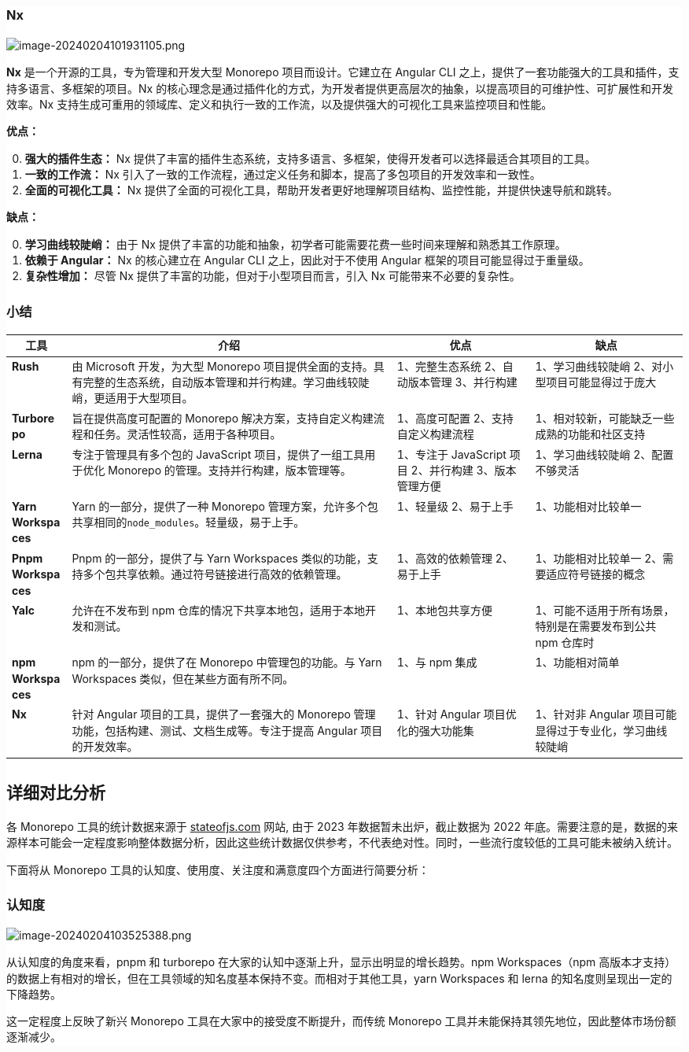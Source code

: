 ### Nx

![image-20240204101931105.png](https://img.dongbizhen.com/blog/image-20240204101931105.png)

**Nx** 是一个开源的工具，专为管理和开发大型 Monorepo 项目而设计。它建立在 Angular CLI 之上，提供了一套功能强大的工具和插件，支持多语言、多框架的项目。Nx 的核心理念是通过插件化的方式，为开发者提供更高层次的抽象，以提高项目的可维护性、可扩展性和开发效率。Nx 支持生成可重用的领域库、定义和执行一致的工作流，以及提供强大的可视化工具来监控项目和性能。

**优点：**

0.  **强大的插件生态：** Nx 提供了丰富的插件生态系统，支持多语言、多框架，使得开发者可以选择最适合其项目的工具。
1.  **一致的工作流：** Nx 引入了一致的工作流程，通过定义任务和脚本，提高了多包项目的开发效率和一致性。
2.  **全面的可视化工具：** Nx 提供了全面的可视化工具，帮助开发者更好地理解项目结构、监控性能，并提供快速导航和跳转。

**缺点：**

0.  **学习曲线较陡峭：** 由于 Nx 提供了丰富的功能和抽象，初学者可能需要花费一些时间来理解和熟悉其工作原理。
1.  **依赖于 Angular：** Nx 的核心建立在 Angular CLI 之上，因此对于不使用 Angular 框架的项目可能显得过于重量级。
2.  **复杂性增加：** 尽管 Nx 提供了丰富的功能，但对于小型项目而言，引入 Nx 可能带来不必要的复杂性。

### 小结

| 工具                | 介绍                                                                                                                                  | 优点                                                  | 缺点                                                       |
| ------------------- | ------------------------------------------------------------------------------------------------------------------------------------- | ----------------------------------------------------- | ---------------------------------------------------------- |
| **Rush**            | 由 Microsoft 开发，为大型 Monorepo 项目提供全面的支持。具有完整的生态系统，自动版本管理和并行构建。学习曲线较陡峭，更适用于大型项目。 | 1、完整生态系统 2、自动版本管理 3、并行构建           | 1、学习曲线较陡峭 2、对小型项目可能显得过于庞大            |
| **Turborepo**       | 旨在提供高度可配置的 Monorepo 解决方案，支持自定义构建流程和任务。灵活性较高，适用于各种项目。                                        | 1、高度可配置 2、支持自定义构建流程                   | 1、相对较新，可能缺乏一些成熟的功能和社区支持              |
| **Lerna**           | 专注于管理具有多个包的 JavaScript 项目，提供了一组工具用于优化 Monorepo 的管理。支持并行构建，版本管理等。                            | 1、专注于 JavaScript 项目 2、并行构建 3、版本管理方便 | 1、学习曲线较陡峭 2、配置不够灵活                          |
| **Yarn Workspaces** | Yarn 的一部分，提供了一种 Monorepo 管理方案，允许多个包共享相同的`node_modules`。轻量级，易于上手。                                   | 1、轻量级 2、易于上手                                 | 1、功能相对比较单一                                        |
| **Pnpm Workspaces** | Pnpm 的一部分，提供了与 Yarn Workspaces 类似的功能，支持多个包共享依赖。通过符号链接进行高效的依赖管理。                              | 1、高效的依赖管理 2、易于上手                         | 1、功能相对比较单一 2、需要适应符号链接的概念              |
| **Yalc**            | 允许在不发布到 npm 仓库的情况下共享本地包，适用于本地开发和测试。                                                                     | 1、本地包共享方便                                     | 1、可能不适用于所有场景，特别是在需要发布到公共 npm 仓库时 |
| **npm Workspaces**  | npm 的一部分，提供了在 Monorepo 中管理包的功能。与 Yarn Workspaces 类似，但在某些方面有所不同。                                       | 1、与 npm 集成                                        | 1、功能相对简单                                            |
| **Nx**              | 针对 Angular 项目的工具，提供了一套强大的 Monorepo 管理功能，包括构建、测试、文档生成等。专注于提高 Angular 项目的开发效率。          | 1、针对 Angular 项目优化的强大功能集                  | 1、针对非 Angular 项目可能显得过于专业化，学习曲线较陡峭   |

## 详细对比分析

各 Monorepo 工具的统计数据来源于 [stateofjs.com](https://stateofjs.com/en-US) 网站, 由于 2023 年数据暂未出炉，截止数据为 2022 年底。需要注意的是，数据的来源样本可能会一定程度影响整体数据分析，因此这些统计数据仅供参考，不代表绝对性。同时，一些流行度较低的工具可能未被纳入统计。

下面将从 Monorepo 工具的认知度、使用度、关注度和满意度四个方面进行简要分析：

### 认知度

![image-20240204103525388.png](https://img.dongbizhen.com/blog/image-20240204103525388.png)

从认知度的角度来看，pnpm 和 turborepo 在大家的认知中逐渐上升，显示出明显的增长趋势。npm Workspaces（npm 高版本才支持）的数据上有相对的增长，但在工具领域的知名度基本保持不变。而相对于其他工具，yarn Workspaces 和 lerna 的知名度则呈现出一定的下降趋势。

这一定程度上反映了新兴 Monorepo 工具在大家中的接受度不断提升，而传统 Monorepo 工具并未能保持其领先地位，因此整体市场份额逐渐减少。
